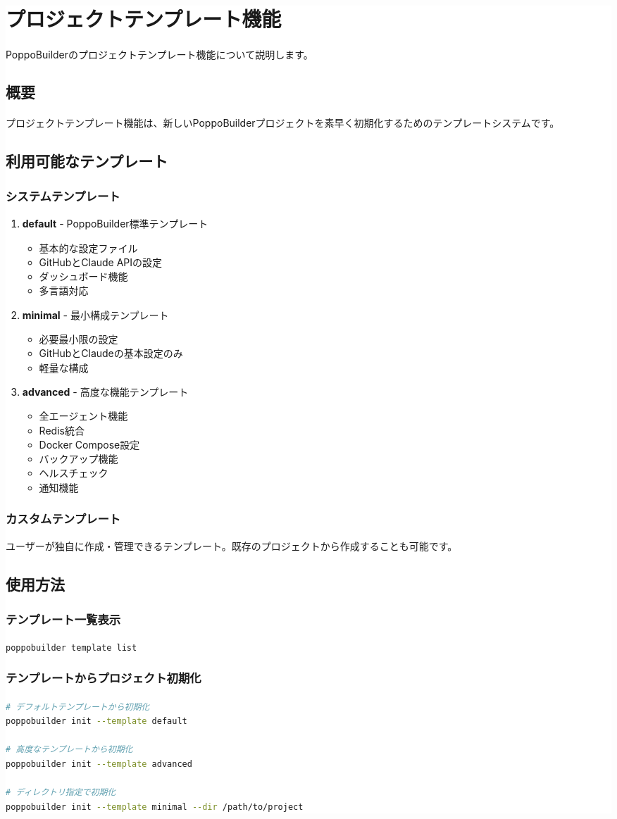 # プロジェクトテンプレート機能

PoppoBuilderのプロジェクトテンプレート機能について説明します。

## 概要

プロジェクトテンプレート機能は、新しいPoppoBuilderプロジェクトを素早く初期化するためのテンプレートシステムです。

## 利用可能なテンプレート

### システムテンプレート

1. **default** - PoppoBuilder標準テンプレート
   - 基本的な設定ファイル
   - GitHubとClaude APIの設定
   - ダッシュボード機能
   - 多言語対応

2. **minimal** - 最小構成テンプレート
   - 必要最小限の設定
   - GitHubとClaudeの基本設定のみ
   - 軽量な構成

3. **advanced** - 高度な機能テンプレート
   - 全エージェント機能
   - Redis統合
   - Docker Compose設定
   - バックアップ機能
   - ヘルスチェック
   - 通知機能

### カスタムテンプレート

ユーザーが独自に作成・管理できるテンプレート。既存のプロジェクトから作成することも可能です。

## 使用方法

### テンプレート一覧表示

```bash
poppobuilder template list
```

### テンプレートからプロジェクト初期化

```bash
# デフォルトテンプレートから初期化
poppobuilder init --template default

# 高度なテンプレートから初期化
poppobuilder init --template advanced

# ディレクトリ指定で初期化
poppobuilder init --template minimal --dir /path/to/project
```
